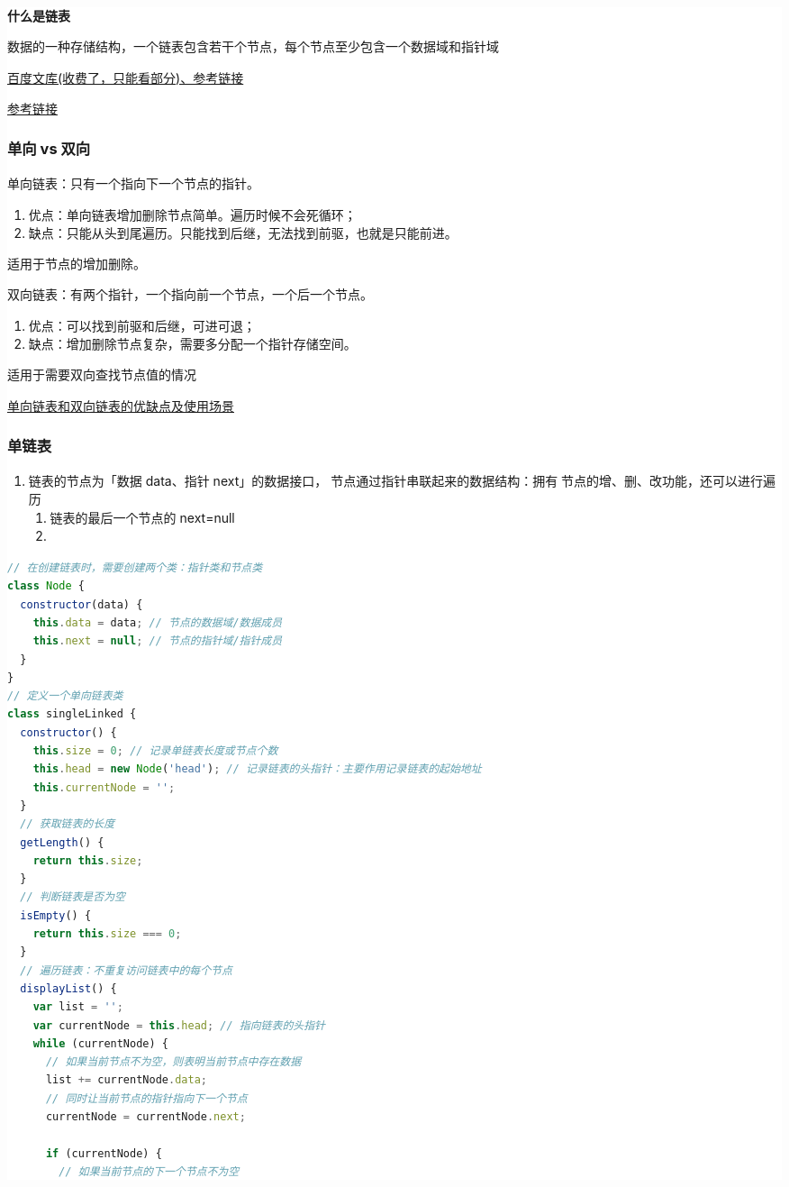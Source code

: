 **什么是链表**

数据的一种存储结构，一个链表包含若干个节点，每个节点至少包含一个数据域和指针域

<a href="https://wenku.baidu.com/view/33d6ed103a68011ca300a6c30c2259010302f35b.html" target="_blank" >百度文库(收费了，只能看部分)、参考链接</a>

<a href="https://blog.csdn.net/m0_47109503/article/details/117566907" target="_blank" >参考链接</a>

### 单向 vs 双向

单向链表：只有一个指向下一个节点的指针。

1. 优点：单向链表增加删除节点简单。遍历时候不会死循环；
2. 缺点：只能从头到尾遍历。只能找到后继，无法找到前驱，也就是只能前进。

适用于节点的增加删除。

双向链表：有两个指针，一个指向前一个节点，一个后一个节点。

1. 优点：可以找到前驱和后继，可进可退；
2. 缺点：增加删除节点复杂，需要多分配一个指针存储空间。

适用于需要双向查找节点值的情况

<a href="https://blog.csdn.net/qq_36553031/article/details/82885804" target="_blank" >单向链表和双向链表的优缺点及使用场景</a>

### 单链表

1. 链表的节点为「数据 data、指针 next」的数据接口， 节点通过指针串联起来的数据结构：拥有 节点的增、删、改功能，还可以进行遍历
   1. 链表的最后一个节点的 next=null
   2.

```js
// 在创建链表时，需要创建两个类：指针类和节点类
class Node {
  constructor(data) {
    this.data = data; // 节点的数据域/数据成员
    this.next = null; // 节点的指针域/指针成员
  }
}
// 定义一个单向链表类
class singleLinked {
  constructor() {
    this.size = 0; // 记录单链表长度或节点个数
    this.head = new Node('head'); // 记录链表的头指针：主要作用记录链表的起始地址
    this.currentNode = '';
  }
  // 获取链表的长度
  getLength() {
    return this.size;
  }
  // 判断链表是否为空
  isEmpty() {
    return this.size === 0;
  }
  // 遍历链表：不重复访问链表中的每个节点
  displayList() {
    var list = '';
    var currentNode = this.head; // 指向链表的头指针
    while (currentNode) {
      // 如果当前节点不为空，则表明当前节点中存在数据
      list += currentNode.data;
      // 同时让当前节点的指针指向下一个节点
      currentNode = currentNode.next;

      if (currentNode) {
        // 如果当前节点的下一个节点不为空
```